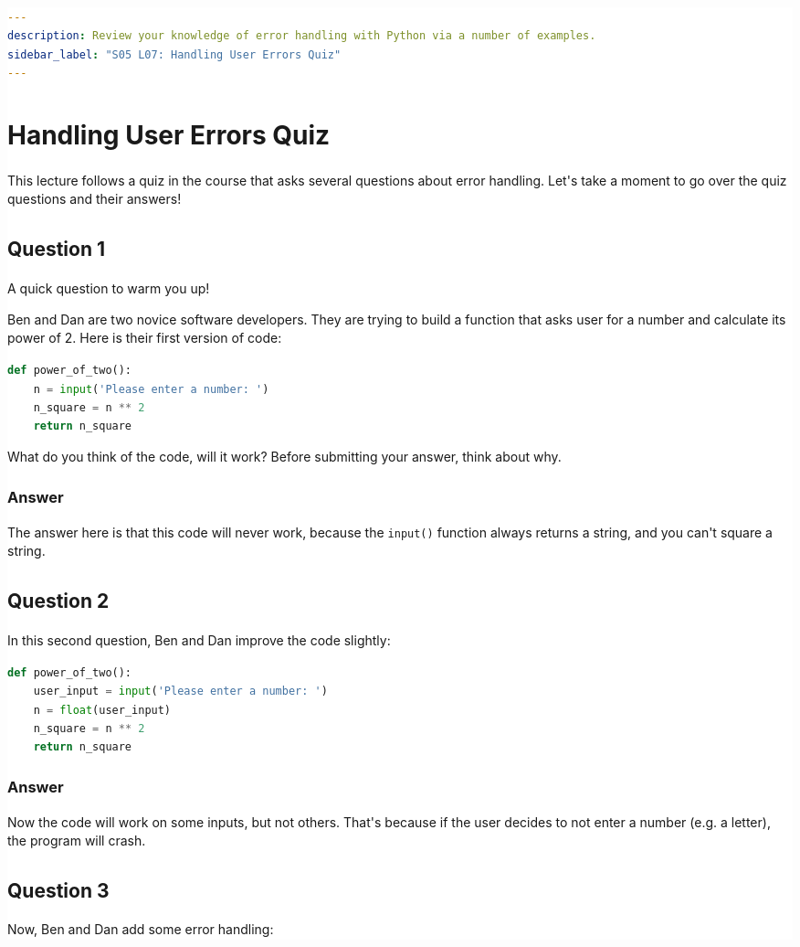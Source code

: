 ```yaml
---
description: Review your knowledge of error handling with Python via a number of examples.
sidebar_label: "S05 L07: Handling User Errors Quiz"
---
```


# Handling User Errors Quiz

This lecture follows a quiz in the course that asks several questions about error handling. Let's take a moment to go over the quiz questions and their answers!

## Question 1

A quick question to warm you up!

Ben and Dan are two novice software developers. They are trying to build a function that asks user for a number and calculate its power of 2. Here is their first version of code:

```python
def power_of_two():
    n = input('Please enter a number: ')
    n_square = n ** 2
    return n_square
```

What do you think of the code, will it work? Before submitting your answer, think about why.

### Answer

The answer here is that this code will never work, because the `input()` function always returns a string, and you can't square a string.

## Question 2

In this second question, Ben and Dan improve the code slightly:

```python
def power_of_two():
    user_input = input('Please enter a number: ')
	n = float(user_input)
    n_square = n ** 2
    return n_square
```

### Answer

Now the code will work on some inputs, but not others. That's because if the user decides to not enter a number (e.g. a letter), the program will crash.

## Question 3

Now, Ben and Dan add some error handling:
